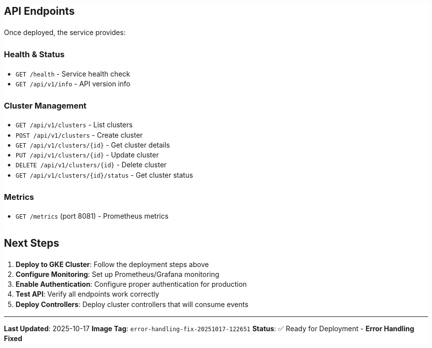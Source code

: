 ## API Endpoints

Once deployed, the service provides:

### Health & Status
- `GET /health` - Service health check
- `GET /api/v1/info` - API version info

### Cluster Management
- `GET /api/v1/clusters` - List clusters
- `POST /api/v1/clusters` - Create cluster
- `GET /api/v1/clusters/{id}` - Get cluster details
- `PUT /api/v1/clusters/{id}` - Update cluster
- `DELETE /api/v1/clusters/{id}` - Delete cluster
- `GET /api/v1/clusters/{id}/status` - Get cluster status

### Metrics
- `GET /metrics` (port 8081) - Prometheus metrics

## Next Steps

1. **Deploy to GKE Cluster**: Follow the deployment steps above
2. **Configure Monitoring**: Set up Prometheus/Grafana monitoring
3. **Enable Authentication**: Configure proper authentication for production
4. **Test API**: Verify all endpoints work correctly
5. **Deploy Controllers**: Deploy cluster controllers that will consume events

---
**Last Updated**: 2025-10-17
**Image Tag**: `error-handling-fix-20251017-122651`
**Status**: ✅ Ready for Deployment - **Error Handling Fixed**